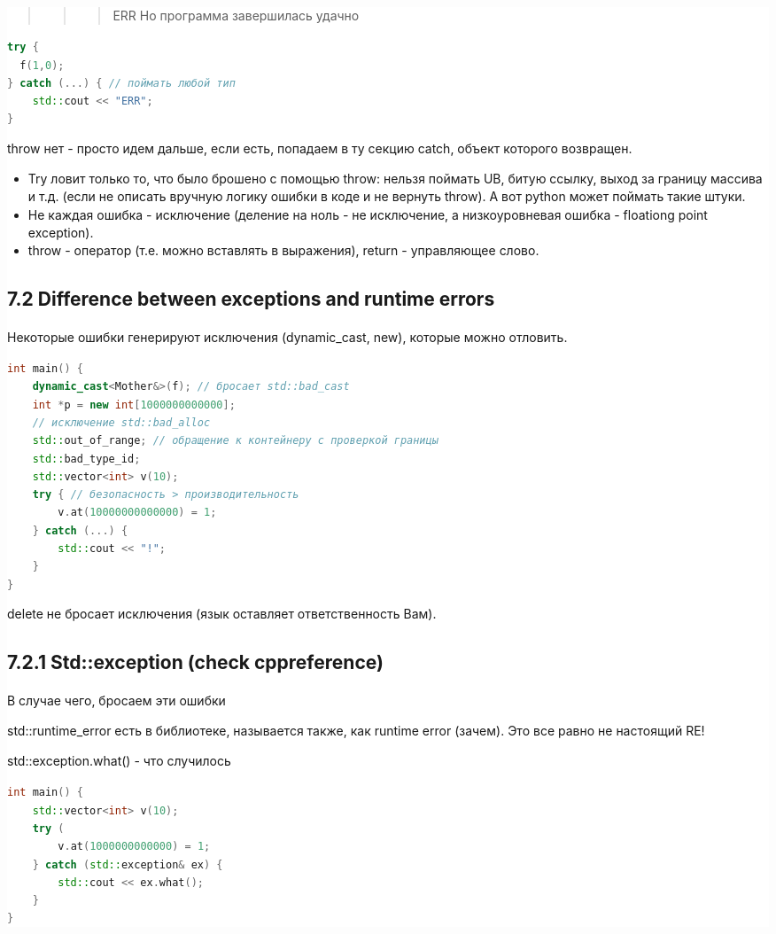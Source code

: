 > > > ERR Но программа завершилась удачно

```cpp
try {
  f(1,0);  
} catch (...) { // поймать любой тип
    std::cout << "ERR";
}
```

throw нет - просто идем дальше, если есть, попадаем в ту секцию catch, объект которого возвращен.

* Try ловит только то, что было брошено с помощью throw: нельзя поймать UB, битую ссылку, выход за границу массива и т.д. \(если не описать вручную логику ошибки в коде и не вернуть throw\). А вот python может поймать такие штуки.
* Не каждая ошибка - исключение \(деление на ноль - не исключение, а низкоуровневая ошибка - floationg point exception\).
* throw - оператор \(т.е. можно вставлять в выражения\), return - управляющее слово.

## 7.2 Difference between exceptions and runtime errors

Некоторые ошибки генерируют исключения \(dynamic\_cast, new\), которые можно отловить.

```cpp
int main() {
    dynamic_cast<Mother&>(f); // бросает std::bad_cast
    int *p = new int[1000000000000];
    // исключение std::bad_alloc
    std::out_of_range; // обращение к контейнеру с проверкой границы
    std::bad_type_id;
    std::vector<int> v(10);
    try { // безопасность > производительность
        v.at(10000000000000) = 1;
    } catch (...) {
        std::cout << "!";
    }
}
```

delete не бросает исключения \(язык оставляет ответственность Вам\).

## 7.2.1 Std::exception \(check cppreference\)

В случае чего, бросаем эти ошибки

std::runtime\_error есть в библиотеке, называется также, как runtime error \(зачем\). Это все равно не настоящий RE!

std::exception.what\(\) - что случилось

```cpp
int main() {
    std::vector<int> v(10);
    try (
        v.at(1000000000000) = 1;
    } catch (std::exception& ex) {
        std::cout << ex.what();
    }
}
```
